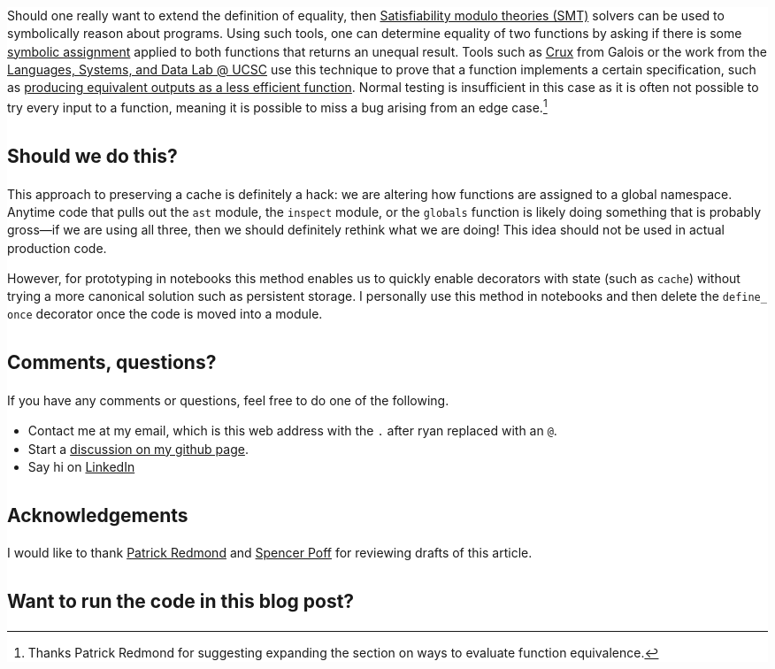 [^5]: There are some programming languages such as
      [Dhall](https://dhall-lang.org/) which have a more generic way of comparing
      functions through strong normalization.

Should one really want to extend the definition of equality, then
[Satisfiability modulo theories
(SMT)](https://en.wikipedia.org/wiki/Satisfiability_modulo_theories)  solvers
can be used to symbolically reason about programs. Using such tools, one can
determine equality of two functions by asking if there is some [symbolic
assignment](https://en.wikipedia.org/wiki/Symbolic_execution) applied to both
functions that returns an unequal result. Tools such as
[Crux](https://crux.galois.com/) from Galois or the work from the [Languages,
Systems, and Data Lab @ UCSC](https://lsd.ucsc.edu/) use this technique to prove
that a function implements a certain specification, such as [producing
equivalent outputs as a less efficient
function](https://www.youtube.com/watch?v=dCNQFHjgotU). Normal testing is
insufficient in this case as it is often not possible to try every input to a
function, meaning it is possible to miss a bug arising from an edge case.[^6]

[^6]: Thanks Patrick Redmond for suggesting expanding the section on ways to
      evaluate function equivalence.


## Should we do this?

This approach to preserving a cache is definitely a hack: we are altering how
functions are assigned to a global namespace. Anytime code that pulls out the
`ast` module, the `inspect` module, or the `globals` function is likely doing
something that is probably gross—if we are using all three, then we should
definitely rethink what we are doing! This idea should not be used in actual
production code.

However, for prototyping in notebooks this method enables us to quickly enable
decorators with state (such as `cache`) without trying a more canonical solution
such as persistent storage. I personally use this method in notebooks and then
delete the `define_once` decorator once the code is moved into a module.


## Comments, questions?

If you have any comments or questions, feel free to do one of the following.

- Contact me at my email, which is this web address with the `.` after ryan replaced with an `@`.
- Start a [discussion on my github page](https://github.com/ryanorendorff/ryanorendorff.github.io/discussions).
- Say hi on [LinkedIn](https://www.linkedin.com/in/ryan-orendorff-153a45ba/)


## Acknowledgements

I would like to thank [Patrick Redmond](https://curious.software/plr/) and
[Spencer Poff](http://spencerpoff.com/) for reviewing drafts of this article.


## Want to run the code in this blog post?


[^1]: The function's inputs and outputs form a relation and the function does
[^2]: There is also a "Restart and Run All Cells" menu item, which reboots the
[^3]: A decorator is just a higher order function (a function that takes another
[^4]: The order of decorators actually does not matter; `cache` is smart enough